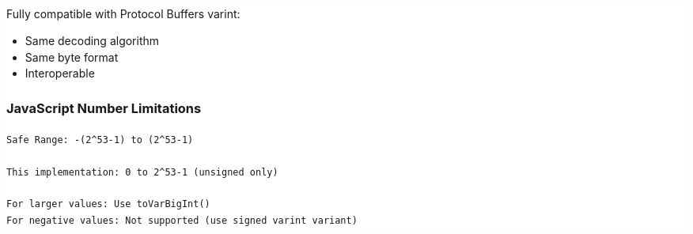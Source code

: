 Fully compatible with Protocol Buffers varint:
- Same decoding algorithm
- Same byte format
- Interoperable

### JavaScript Number Limitations

```
Safe Range: -(2^53-1) to (2^53-1)

This implementation: 0 to 2^53-1 (unsigned only)

For larger values: Use toVarBigInt()
For negative values: Not supported (use signed varint variant)
```
